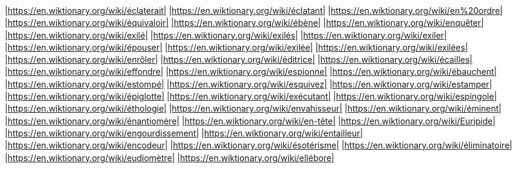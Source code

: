 |https://en.wiktionary.org/wiki/éclaterait|
|https://en.wiktionary.org/wiki/éclatant|
|https://en.wiktionary.org/wiki/en%20ordre|
|https://en.wiktionary.org/wiki/équivaloir|
|https://en.wiktionary.org/wiki/ébène|
|https://en.wiktionary.org/wiki/enquêter|
|https://en.wiktionary.org/wiki/exilé|
|https://en.wiktionary.org/wiki/exilés|
|https://en.wiktionary.org/wiki/exiler|
|https://en.wiktionary.org/wiki/épouser|
|https://en.wiktionary.org/wiki/exilée|
|https://en.wiktionary.org/wiki/exilées|
|https://en.wiktionary.org/wiki/enrôler|
|https://en.wiktionary.org/wiki/éditrice|
|https://en.wiktionary.org/wiki/écailles|
|https://en.wiktionary.org/wiki/effondre|
|https://en.wiktionary.org/wiki/espionne|
|https://en.wiktionary.org/wiki/ébauchent|
|https://en.wiktionary.org/wiki/estompé|
|https://en.wiktionary.org/wiki/esquivez|
|https://en.wiktionary.org/wiki/estamper|
|https://en.wiktionary.org/wiki/épiglotte|
|https://en.wiktionary.org/wiki/exécutant|
|https://en.wiktionary.org/wiki/espingole|
|https://en.wiktionary.org/wiki/éthologie|
|https://en.wiktionary.org/wiki/envahisseur|
|https://en.wiktionary.org/wiki/éminent|
|https://en.wiktionary.org/wiki/énantiomère|
|https://en.wiktionary.org/wiki/en-tête|
|https://en.wiktionary.org/wiki/Euripide|
|https://en.wiktionary.org/wiki/engourdissement|
|https://en.wiktionary.org/wiki/entailleur|
|https://en.wiktionary.org/wiki/encodeur|
|https://en.wiktionary.org/wiki/ésotérisme|
|https://en.wiktionary.org/wiki/éliminatoire|
|https://en.wiktionary.org/wiki/eudiomètre|
|https://en.wiktionary.org/wiki/ellébore|